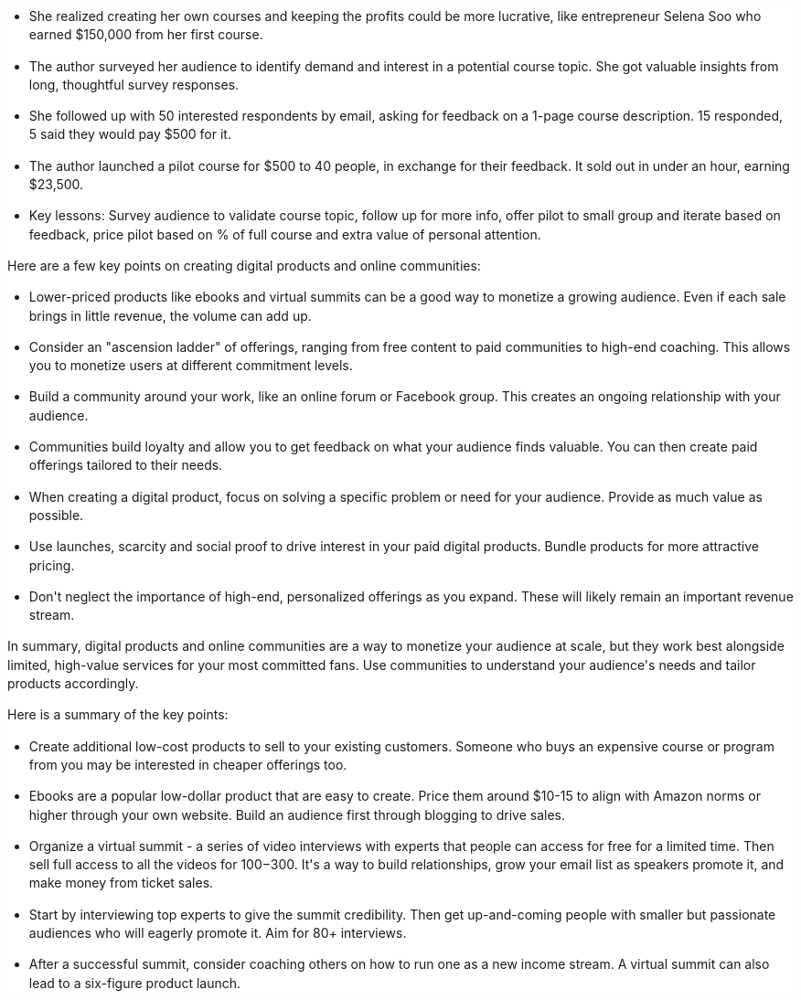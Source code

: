 - She realized creating her own courses and keeping the profits could be more lucrative, like entrepreneur Selena Soo who earned $150,000 from her first course. 

- The author surveyed her audience to identify demand and interest in a potential course topic. She got valuable insights from long, thoughtful survey responses. 

- She followed up with 50 interested respondents by email, asking for feedback on a 1-page course description. 15 responded, 5 said they would pay $500 for it.

- The author launched a pilot course for $500 to 40 people, in exchange for their feedback. It sold out in under an hour, earning $23,500. 

- Key lessons: Survey audience to validate course topic, follow up for more info, offer pilot to small group and iterate based on feedback, price pilot based on % of full course and extra value of personal attention.

 Here are a few key points on creating digital products and online communities:

- Lower-priced products like ebooks and virtual summits can be a good way to monetize a growing audience. Even if each sale brings in little revenue, the volume can add up.

- Consider an "ascension ladder" of offerings, ranging from free content to paid communities to high-end coaching. This allows you to monetize users at different commitment levels.

- Build a community around your work, like an online forum or Facebook group. This creates an ongoing relationship with your audience.

- Communities build loyalty and allow you to get feedback on what your audience finds valuable. You can then create paid offerings tailored to their needs.

- When creating a digital product, focus on solving a specific problem or need for your audience. Provide as much value as possible.

- Use launches, scarcity and social proof to drive interest in your paid digital products. Bundle products for more attractive pricing.

- Don't neglect the importance of high-end, personalized offerings as you expand. These will likely remain an important revenue stream.

In summary, digital products and online communities are a way to monetize your audience at scale, but they work best alongside limited, high-value services for your most committed fans. Use communities to understand your audience's needs and tailor products accordingly.

 Here is a summary of the key points:

- Create additional low-cost products to sell to your existing customers. Someone who buys an expensive course or program from you may be interested in cheaper offerings too.

- Ebooks are a popular low-dollar product that are easy to create. Price them around $10-15 to align with Amazon norms or higher through your own website. Build an audience first through blogging to drive sales. 

- Organize a virtual summit - a series of video interviews with experts that people can access for free for a limited time. Then sell full access to all the videos for $100-$300. It's a way to build relationships, grow your email list as speakers promote it, and make money from ticket sales.

- Start by interviewing top experts to give the summit credibility. Then get up-and-coming people with smaller but passionate audiences who will eagerly promote it. Aim for 80+ interviews.

- After a successful summit, consider coaching others on how to run one as a new income stream. A virtual summit can also lead to a six-figure product launch.
